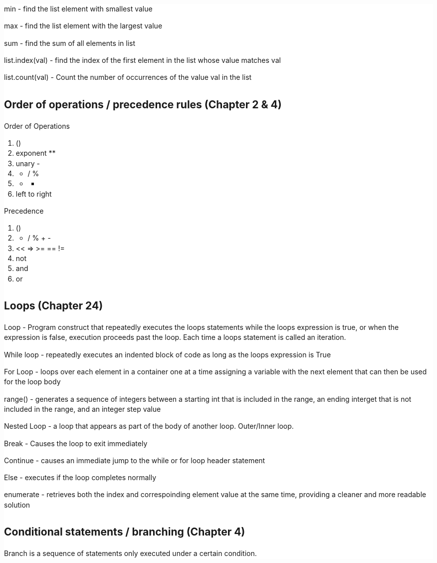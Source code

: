 min - find the list element with smallest value

max - find the list element with the largest value

sum - find the sum of all elements in list

list.index(val) - find the index of the first element in the list whose value matches val

list.count(val) - Count the number of occurrences of the value val in the list


## Order of operations / precedence rules (Chapter 2 & 4)

Order of Operations
1. ()
2. exponent **
3. unary -
4. * / %
5. + - 
6. left to right

Precedence
1. ()
2. * / % + -
3. << => >= == !=
4. not
5. and
6. or

## Loops (Chapter 24)

Loop - Program construct that repeatedly executes the loops statements while the loops expression is true, or when the expression is false, execution proceeds past the loop. Each time a loops statement is called an iteration.

While loop - repeatedly executes an indented block of code as long as the loops expression is True

For Loop - loops over each element in a container one at a time assigning a variable with the next element that can then be used for the loop body

range() - generates a sequence of integers between a starting int that is included in the range, an ending interget that is not included in the range, and an integer step value

Nested Loop - a loop that appears as part of the body of another loop. Outer/Inner loop.

Break - Causes the loop to exit immediately

Continue - causes an immediate jump to the while or for loop header statement

Else - executes if the loop completes normally

enumerate - retrieves both the index and correspoinding element value at the same time, providing a cleaner and more readable solution

## Conditional statements / branching (Chapter 4)

Branch is a sequence of statements only executed under a certain condition.
